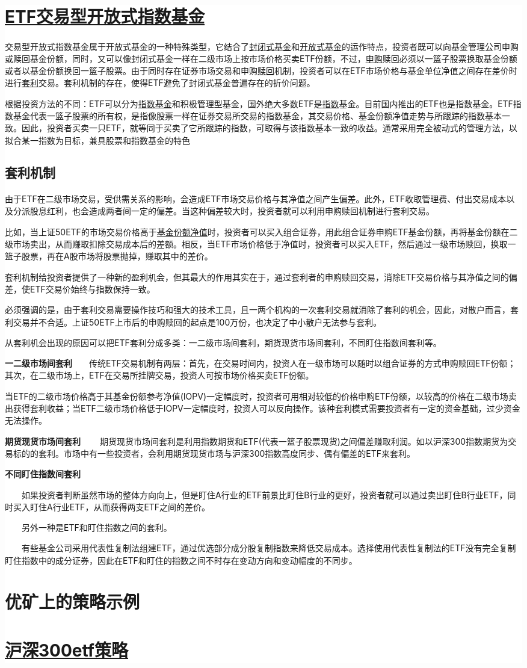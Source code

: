 # [ETF交易型开放式指数基金](https://baike.baidu.com/item/%E4%BA%A4%E6%98%93%E5%9E%8B%E5%BC%80%E6%94%BE%E5%BC%8F%E6%8C%87%E6%95%B0%E5%9F%BA%E9%87%91)

交易型开放式指数基金属于开放式基金的一种特殊类型，它结合了[封闭式基金](https://baike.baidu.com/item/%E5%B0%81%E9%97%AD%E5%BC%8F%E5%9F%BA%E9%87%91/260502)和[开放式基金](https://baike.baidu.com/item/%E5%BC%80%E6%94%BE%E5%BC%8F%E5%9F%BA%E9%87%91/260408)的运作特点，投资者既可以向基金管理公司申购或赎回基金份额，同时，又可以像封闭式基金一样在二级市场上按市场价格买卖ETF份额，不过，[申购](https://baike.baidu.com/item/%E7%94%B3%E8%B4%AD/2056752)赎回必须以一篮子股票换取基金份额或者以基金份额换回一篮子股票。由于同时存在证券市场交易和申购[赎回](https://baike.baidu.com/item/%E8%B5%8E%E5%9B%9E/2056850)机制，投资者可以在ETF市场价格与基金单位净值之间存在差价时进行[套利](https://baike.baidu.com/item/%E5%A5%97%E5%88%A9)交易。套利机制的存在，使得ETF避免了封闭式基金普遍存在的折价问题。

根据投资方法的不同：ETF可以分为[指数基金](https://baike.baidu.com/item/%E6%8C%87%E6%95%B0%E5%9F%BA%E9%87%91/3519793)和积极管理型基金，国外绝大多数ETF是[指数](https://baike.baidu.com/item/%E6%8C%87%E6%95%B0)基金。目前国内推出的ETF也是指数基金。ETF指数基金代表一篮子股票的所有权，是指像股票一样在证券交易所交易的指数基金，其交易价格、基金份额净值走势与所跟踪的指数基本一致。因此，投资者买卖一只ETF，就等同于买卖了它所跟踪的指数，可取得与该指数基本一致的收益。通常采用完全被动式的管理方法，以拟合某一指数为目标，兼具股票和指数基金的特色

## 套利机制

由于ETF在二级市场交易，受供需关系的影响，会造成ETF市场交易价格与其净值之间产生偏差。此外，ETF收取管理费、付出交易成本以及分派股息红利，也会造成两者间一定的偏差。当这种偏差较大时，投资者就可以利用申购赎回机制进行套利交易。

比如，当上证50ETF的市场交易价格高于[基金份额净值](https://baike.baidu.com/item/%E5%9F%BA%E9%87%91%E4%BB%BD%E9%A2%9D%E5%87%80%E5%80%BC)时，投资者可以买入组合证券，用此组合证券申购ETF基金份额，再将基金份额在二级市场卖出，从而赚取扣除交易成本后的差额。相反，当ETF市场价格低于净值时，投资者可以买入ETF，然后通过一级市场赎回，换取一篮子股票，再在A股市场将股票抛掉，赚取其中的差价。

套利机制给投资者提供了一种新的盈利机会，但其最大的作用其实在于，通过套利者的申购赎回交易，消除ETF交易价格与其净值之间的偏差，使ETF交易价始终与指数保持一致。

必须强调的是，由于套利交易需要操作技巧和强大的技术工具，且一两个机构的一次套利交易就消除了套利的机会，因此，对散户而言，套利交易并不合适。上证50ETF上市后的申购赎回的起点是100万份，也决定了中小散户无法参与套利。

从套利机会出现的原因可以把ETF套利分成多类：一二级市场间套利，期货现货市场间套利，不同盯住指数间套利等。

**一二级市场间套利**　　传统ETF交易机制有两层：首先，在交易时间内，投资人在一级市场可以随时以组合证券的方式申购赎回ETF份额；其次，在二级市场上，ETF在交易所挂牌交易，投资人可按市场价格买卖ETF份额。

​        当ETF的二级市场价格高于其基金份额参考净值(IOPV)一定幅度时，投资者可用相对较低的价格申购ETF份额，以较高的价格在二级市场卖出获得套利收益；当ETF二级市场价格低于IOPV一定幅度时，投资人可以反向操作。该种套利模式需要投资者有一定的资金基础，过少资金无法操作。

**期货现货市场间套利**
　　期货现货市场间套利是利用指数期货和ETF(代表一篮子股票现货)之间偏差赚取利润。如以沪深300指数期货为交易标的的套利。市场中有一些投资者，会利用期货现货市场与沪深300指数高度同步、偶有偏差的ETF来套利。

**不同盯住指数间套利**

　　如果投资者判断虽然市场的整体方向向上，但是盯住A行业的ETF前景比盯住B行业的更好，投资者就可以通过卖出盯住B行业ETF，同时买入盯住A行业ETF，从而获得两支ETF之间的差价。

　　另外一种是ETF和盯住指数之间的套利。

　　有些基金公司采用代表性复制法组建ETF，通过优选部分成分股复制指数来降低交易成本。选择使用代表性复制法的ETF没有完全复制盯住指数中的成分证券，因此在ETF和盯住的指数之间不时存在变动方向和变动幅度的不同步。

# 优矿上的策略示例

# [沪深300etf策略](https://uqer.io/v3/community/share/58fcab6d4a34b00058f07d09)

